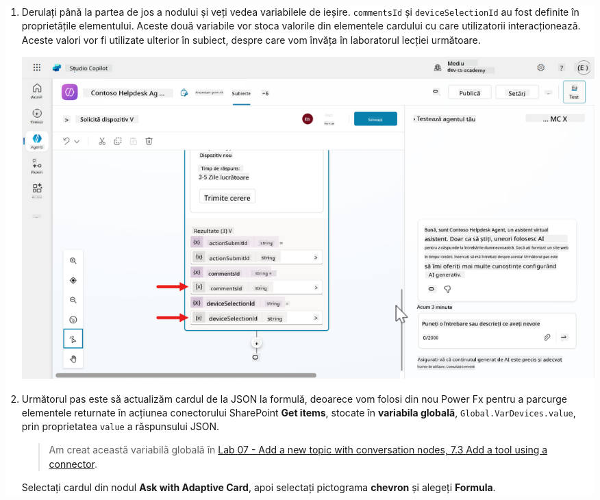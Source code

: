 1. Derulați până la partea de jos a nodului și veți vedea variabilele de ieșire. `commentsId` și `deviceSelectionId` au fost definite în proprietățile elementului. Aceste două variabile vor stoca valorile din elementele cardului cu care utilizatorii interacționează. Aceste valori vor fi utilizate ulterior în subiect, despre care vom învăța în laboratorul lecției următoare.

    ![Variabile de ieșire ale nodului](../../../../../translated_images/8.1_13_DeviceRequestCardOutputs.d4580e9384b74e4273f83b52e1fd256a893c49b0cf398e33ac244906edd44b35.ro.png)

1. Următorul pas este să actualizăm cardul de la JSON la formulă, deoarece vom folosi din nou Power Fx pentru a parcurge elementele returnate în acțiunea conectorului SharePoint **Get items**, stocate în **variabila globală**, `Global.VarDevices.value`, prin proprietatea `value` a răspunsului JSON.

    > Am creat această variabilă globală în [Lab 07 - Add a new topic with conversation nodes, 7.3 Add a tool using a connector](../07-add-new-topic-with-trigger/README.md#73-add-a-tool-using-a-connector).

    Selectați cardul din nodul **Ask with Adaptive Card**, apoi selectați pictograma **chevron** și alegeți **Formula**.
